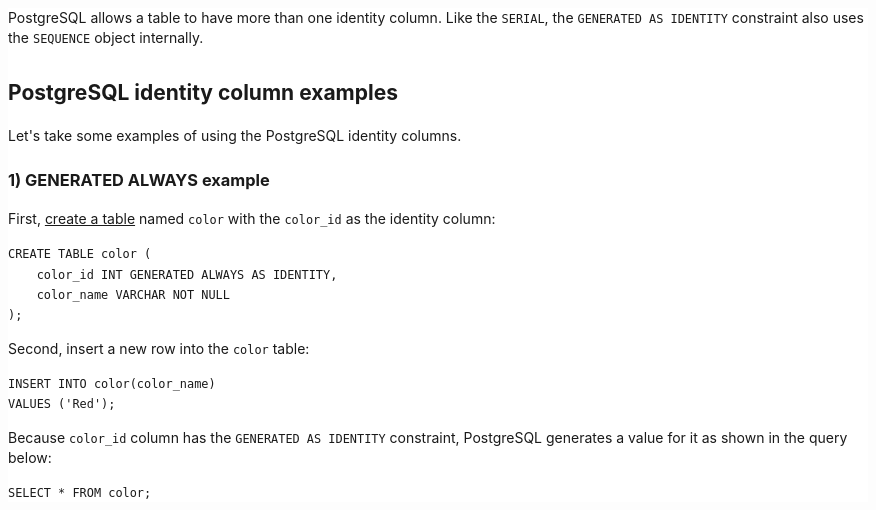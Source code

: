 



PostgreSQL allows a table to have more than one identity column. Like the `SERIAL`, the `GENERATED AS IDENTITY` constraint also uses the `SEQUENCE` object internally.





## PostgreSQL identity column examples





Let's take some examples of using the PostgreSQL identity columns.





### 1) GENERATED ALWAYS example





First, [create a table](/docs/postgresql/postgresql-create-table) named `color` with the `color_id` as the identity column:





```
CREATE TABLE color (
    color_id INT GENERATED ALWAYS AS IDENTITY,
    color_name VARCHAR NOT NULL
);
```





Second, insert a new row into the `color` table:





```
INSERT INTO color(color_name)
VALUES ('Red');
```





Because `color_id` column has the `GENERATED AS IDENTITY` constraint, PostgreSQL generates a value for it as shown in the query below:





```
SELECT * FROM color;
```
